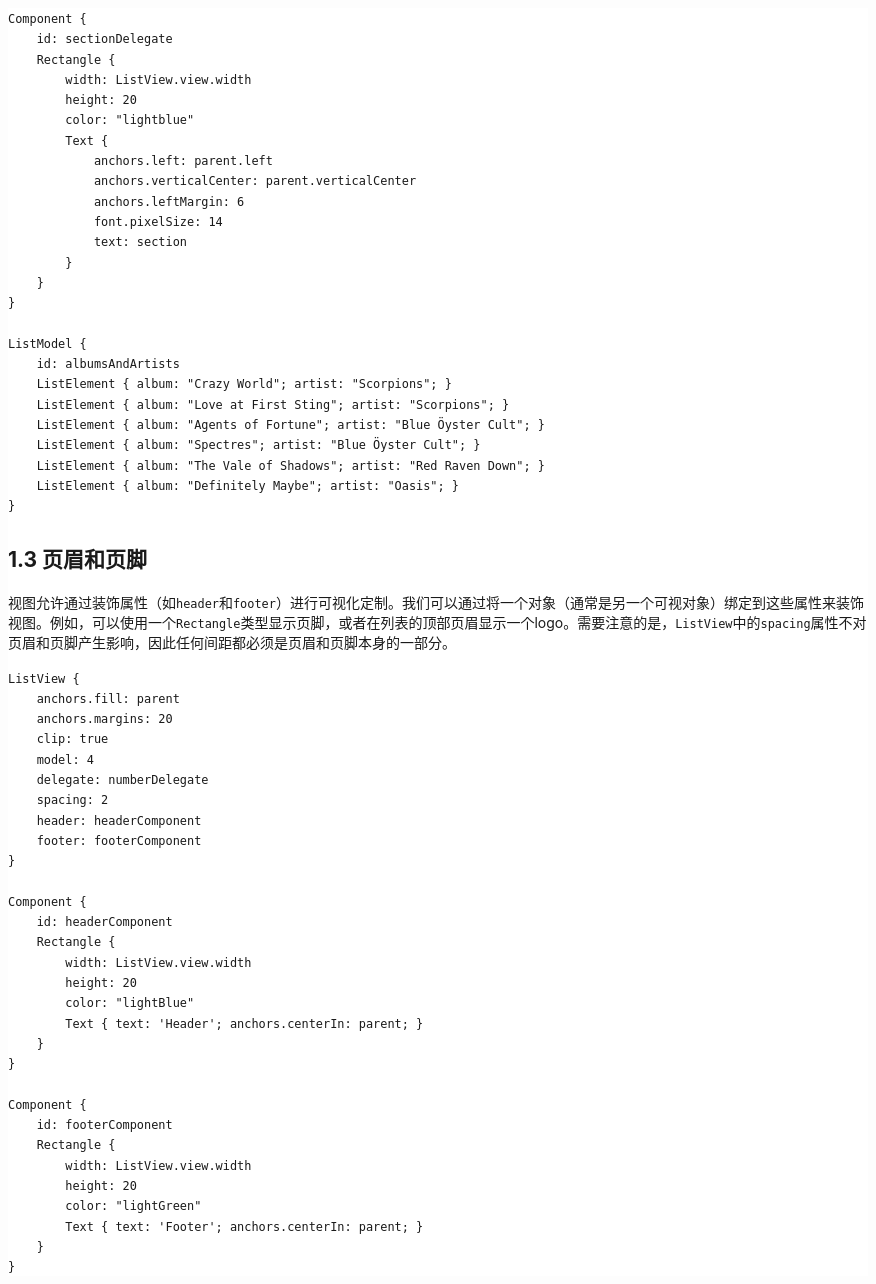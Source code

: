     Component {
        id: sectionDelegate
        Rectangle {
            width: ListView.view.width
            height: 20
            color: "lightblue"
            Text {
                anchors.left: parent.left
                anchors.verticalCenter: parent.verticalCenter
                anchors.leftMargin: 6
                font.pixelSize: 14
                text: section
            }
        }
    }
    
    ListModel {
        id: albumsAndArtists
        ListElement { album: "Crazy World"; artist: "Scorpions"; }
        ListElement { album: "Love at First Sting"; artist: "Scorpions"; }
        ListElement { album: "Agents of Fortune"; artist: "Blue Öyster Cult"; }
        ListElement { album: "Spectres"; artist: "Blue Öyster Cult"; }
        ListElement { album: "The Vale of Shadows"; artist: "Red Raven Down"; }
        ListElement { album: "Definitely Maybe"; artist: "Oasis"; }
    }

## 1.3 页眉和页脚

视图允许通过装饰属性（如`header`和`footer`）进行可视化定制。我们可以通过将一个对象（通常是另一个可视对象）绑定到这些属性来装饰视图。例如，可以使用一个`Rectangle`类型显示页脚，或者在列表的顶部页眉显示一个logo。需要注意的是，`ListView`中的`spacing`属性不对页眉和页脚产生影响，因此任何间距都必须是页眉和页脚本身的一部分。

    ListView {
        anchors.fill: parent
        anchors.margins: 20
        clip: true
        model: 4
        delegate: numberDelegate
        spacing: 2
        header: headerComponent
        footer: footerComponent
    }
    
    Component {
        id: headerComponent
        Rectangle {
            width: ListView.view.width
            height: 20
            color: "lightBlue"
            Text { text: 'Header'; anchors.centerIn: parent; }
        }
    }
    
    Component {
        id: footerComponent
        Rectangle {
            width: ListView.view.width
            height: 20
            color: "lightGreen"
            Text { text: 'Footer'; anchors.centerIn: parent; }
        }
    }
    